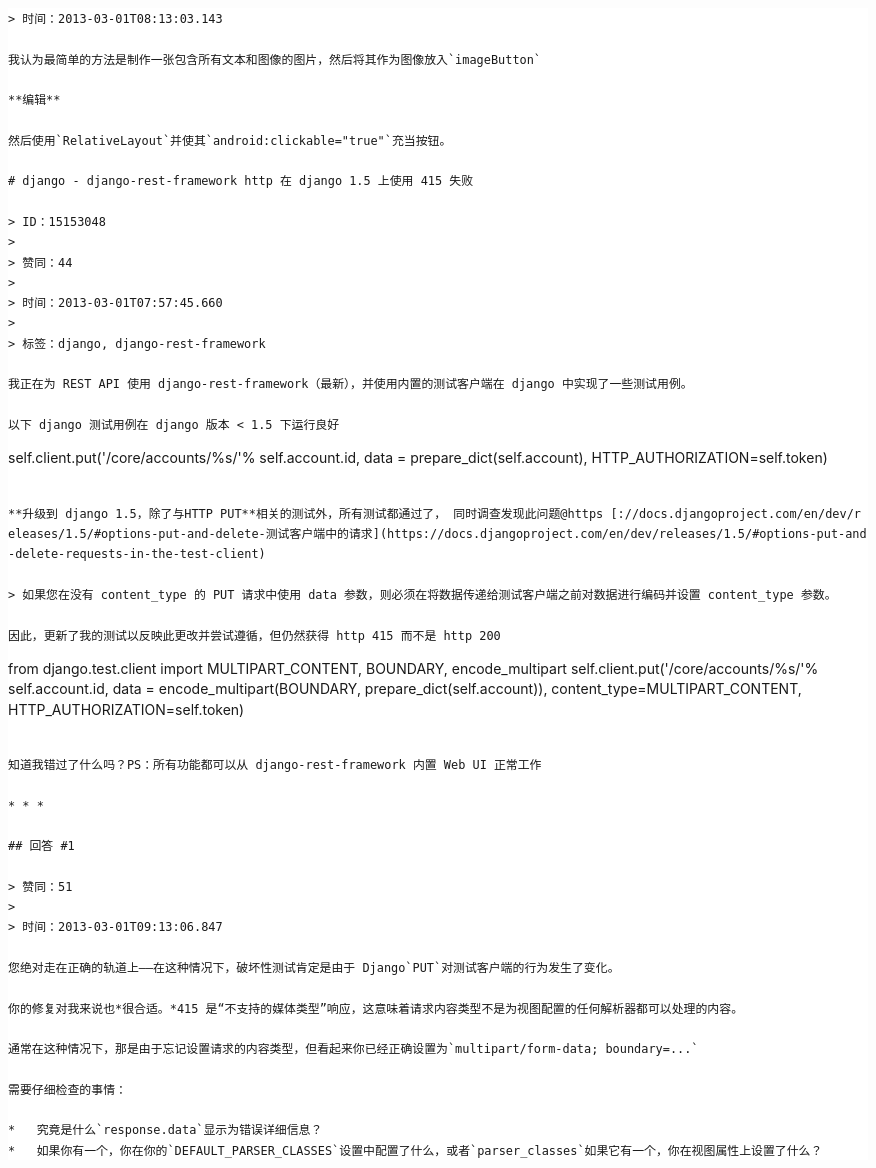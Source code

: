 ```
> 时间：2013-03-01T08:13:03.143

我认为最简单的方法是制作一张包含所有文本和图像的图片，然后将其作为图像放入`imageButton`

**编辑**

然后使用`RelativeLayout`并使其`android:clickable="true"`充当按钮。

# django - django-rest-framework http 在 django 1.5 上使用 415 失败

> ID：15153048
> 
> 赞同：44
> 
> 时间：2013-03-01T07:57:45.660
> 
> 标签：django, django-rest-framework

我正在为 REST API 使用 django-rest-framework（最新），并使用内置的测试客户端在 django 中实现了一些测试用例。

以下 django 测试用例在 django 版本 < 1.5 下运行良好

```
self.client.put('/core/accounts/%s/'% self.account.id,
        data = prepare_dict(self.account),
        HTTP_AUTHORIZATION=self.token) 
```

**升级到 django 1.5，除了与HTTP PUT**相关的测试外，所有测试都通过了， 同时调查发现此问题@https [://docs.djangoproject.com/en/dev/releases/1.5/#options-put-and-delete-测试客户端中的请求](https://docs.djangoproject.com/en/dev/releases/1.5/#options-put-and-delete-requests-in-the-test-client)

> 如果您在没有 content_type 的 PUT 请求中使用 data 参数，则必须在将数据传递给测试客户端之前对数据进行编码并设置 content_type 参数。

因此，更新了我的测试以反映此更改并尝试遵循，但仍然获得 http 415 而不是 http 200

```
from django.test.client import MULTIPART_CONTENT, BOUNDARY, encode_multipart
self.client.put('/core/accounts/%s/'% self.account.id,
            data = encode_multipart(BOUNDARY, prepare_dict(self.account)),
                content_type=MULTIPART_CONTENT,
        HTTP_AUTHORIZATION=self.token) 
```

知道我错过了什么吗？PS：所有功能都可以从 django-rest-framework 内置 Web UI 正常工作

* * *

## 回答 #1

> 赞同：51
> 
> 时间：2013-03-01T09:13:06.847

您绝对走在正确的轨道上——在这种情况下，破坏性测试肯定是由于 Django`PUT`对测试客户端的行为发生了变化。

你的修复对我来说也*很合适。*415 是“不支持的媒体类型”响应，这意味着请求内容类型不是为视图配置的任何解析器都可以处理的内容。

通常在这种情况下，那是由于忘记设置请求的内容类型，但看起来你已经正确设置为`multipart/form-data; boundary=...`

需要仔细检查的事情：

*   究竟是什么`response.data`显示为错误详细信息？
*   如果你有一个，你在你的`DEFAULT_PARSER_CLASSES`设置中配置了什么，或者`parser_classes`如果它有一个，你在视图属性上设置了什么？
```